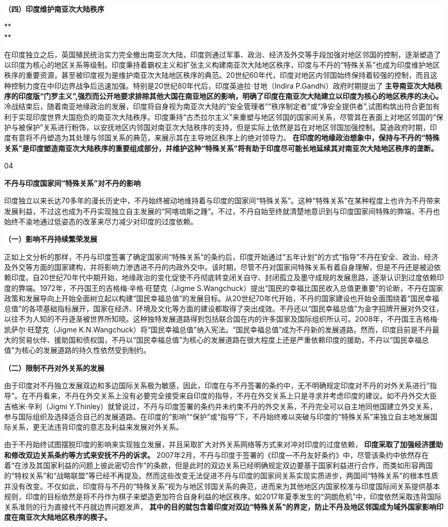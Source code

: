  

 **（四）印度维护南亚次大陆秩序**

 **  
**

在印度独立之后，英国殖民统治实力完全撤出南亚次大陆，印度则通过军事、政治、经济及外交等手段加强对地区邻国的控制，逐渐塑造了以印度为核心的地区关系等级制。印度秉持着霸权主义和扩张主义构建南亚次大陆地区秩序，印度与不丹的“特殊关系”也成为印度维护地区秩序的重要资源，甚至被印度视为是维护南亚次大陆地区秩序的典范。20世纪60年代，印度对地区内邻国始终保持着较强的控制，而且这种控制力度在中印边界战争后迅速加强。特别是20世纪80年代后，印度英迪拉·甘地（Indira
P.Gandhi）政府时期提出了
**主导南亚次大陆秩序的印度版“门罗主义”,强烈而公开地要求排除其他大国在南亚地区的影响，明确了印度在南亚次大陆建立以印度为核心的地区秩序的决心。**
冷战结束后，随着南亚地缘政治的发展，印度将自身视为南亚次大陆的“安全管理者”“秩序制定者”或“净安全提供者”,试图构筑出符合更加有利于实现印度世界大国抱负的南亚次大陆秩序。印度秉持“古杰拉尔主义”来重塑与地区邻国的国家间关系，尽管其在表面上对地区邻国的“保护与被保护”关系进行粉饰，以安抚地区内邻国对南亚次大陆秩序的支持，但是实际上依然是旨在对地区邻国加强控制。莫迪政府时期，印度有意将不丹塑造为其处理与邻国关系的典范，来展示其在主导地区秩序上的绝对领导力。
**在印度的地缘政治想象中，保持与不丹的“特殊关系”是印度塑造南亚次大陆秩序的重要组成部分，并维护这种“特殊关系”将有助于印度尽可能长地延续其对南亚次大陆地区秩序的垄断。**

  

04

 **不丹与印度国家间“特殊关系”对不丹的影响**

  

印度独立以来长达70多年的漫长历史中，不丹始终被动地维持着与印度的国家间“特殊关系”。这种“特殊关系”在某种程度上也许为不丹带来发展利益，不过这也成为不丹实现独立自主发展的“阿喀琉斯之踵”。不过，不丹自始至终就清楚地意识到与印度国家间特殊的弊端，不丹也始终不渝地通过低姿态的改革来尽力减少对印度的过度依赖。

  

 **（一）影响不丹持续繁荣发展**

  

正如上文分析的那样，不丹与印度签署了确定国家间“特殊关系”的条约后，印度开始通过“五年计划”的方式“指导”不丹在安全、政治、经济及外交等方面的国家建构，并将影响力渗透进不丹的内政外交中。该时期，尽管不丹对国家间特殊关系有着自身理解，但是不丹还是被迫依赖印度。自20世纪70年代中期开始，地缘政治的变化促使不丹彻底转变闭关自守、封闭孤立及墨守成规的发展思路，逐渐认识到过度依赖印度的弊端。1972年，不丹国王的吉格梅·辛格·旺楚克（Jigme
S.Wangchuck）提出“国民的幸福比国民收入总值更重要”的论断，不丹在国家政策和发展导向上开始全面树立起以构建“国民幸福总值”的发展目标。从20世纪70年代开始，不丹的国家建设也开始全面围绕着“国民幸福总值”的各项基础指标展开，国家在经济、环境及文化等方面的建设都取得了突出成效。不丹还以“国民幸福总值”为金字招牌开展对外交往，以往不为人知的不丹逐渐被世界所知晓。这种独特发展道路得到包括联合国在内的许多国家及国际组织所认可。2008年，不丹国王吉格梅·凯萨尔·旺楚克（Jigme
K.N.Wangchuck）将“国民幸福总值”纳入宪法。“国民幸福总值”成为不丹新的发展道路。然而，印度目前是不丹最大的贸易伙伴、援助国和债权国，不丹以“国民幸福总值”为核心的发展道路在很大程度上还是严重依赖印度的援助，不丹以“国民幸福总值”为核心的发展道路的持久性依然受到制约。

  

 **（二）限制不丹对外关系的发展**

  

由于印度对不丹独立发展双边和多边国际关系极为敏感，因此，印度在与不丹签署的条约中，无不明确规定印度对不丹的对外关系进行“指导”。在不丹看来，不丹在外交关系上没有必要完全接受来自印度的指导，不丹在外交关系上只是寻求并考虑印度的建议。如不丹外交大臣吉格米·辛利（Jigmi
Y.Thinley）就曾说过，不丹与印度签署的条约并未约束不丹的外交关系，不丹完全可以自主地同他国建立外交关系，参与国际组织及选择适合自己的发展道路。在印度的“影响”“保护”或“指导”下，不丹始终难以突破与印度的“特殊关系”来独立自主地发展国际关系，更无法违背印度的意志及利益来发展对外关系。

  

由于不丹始终试图摆脱印度的影响来实现独立发展，并且采取扩大对外关系网络等方式来对冲对印度的过度依赖，
**印度采取了加强经济援助和修改双边关系条约等方式来安抚不丹的诉求。**
2007年2月，不丹与印度于签署的《印度—不丹友好条约》中，尽管该条约中依然存在着“在涉及其国家利益的问题上彼此密切合作”的条款，但是此时的双边关系已经明确规定双边要基于国家利益进行合作，而类如形容两国的“特权关系”和“战略联盟”等已经不再提及。然而这些改变无法促进不丹与印度的国家间关系实现实质进步，两国间“特殊关系”的根本性质并没有改变。不仅如此，印度将与不丹的“特殊关系”视为与地区邻国关系的典范，进而来为其他地区内国家校准与印度国际间关系提供基本规则，印度的目标依然是将不丹作为棋子来塑造更加符合自身利益的地区秩序。如2017年夏季发生的“洞朗危机”中，印度依然采取违背国际关系准则的行为直接代不丹就边界问题发声，
**其中的目的就包含着印度对双边“特殊关系”的界定，防止不丹及地区邻国成为域外国家影响印度在南亚次大陆地区秩序的楔子。**
